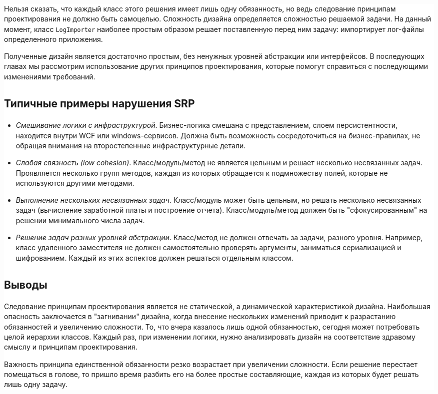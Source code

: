 Нельзя сказать, что каждый класс этого решения имеет лишь одну обязанность, но ведь следование принципам проектирования не должно быть самоцелью. Сложность дизайна определяется сложностью решаемой задачи. На данный момент, класс `LogImporter` наиболее простым образом решает поставленную перед ним задачу: импортирует лог-файлы определенного приложения. 

Полученные дизайн является достаточно простым, без ненужных уровней абстракции или интерфейсов. В последующих главах мы рассмотрим использование других принципов проектирования, которые помогут справиться с последующими изменениями требований.

## Типичные примеры нарушения SRP

* *Смешивание логики с инфраструктурой*. Бизнес-логика смешана с представлением, слоем персистентности, находится внутри WCF или windows-сервисов. Должна быть возможность сосредоточиться на бизнес-правилах, не обращая внимания на второстепенные инфраструктурные детали.

* *Слабая связность (low cohesion)*. Класс/модуль/метод не является цельным и решает несколько несвязанных задач. Проявляется несколько групп методов, каждая из которых обращается к подмножеству полей, которые не используются другими методами.

* *Выполнение нескольких несвязанных задач*. Класс/модуль может быть цельным, но решать несколько несвязанных задач (вычисление заработной платы и построение отчета). Класс/модуль/метод должен быть "сфокусированным" на решении минимального числа задач.

* *Решение задач разных уровней абстракции*. Класс/метод не должен отвечать за задачи, разного уровня. Например, класс удаленного заместителя не должен самостоятельно проверять аргументы, заниматься сериализацией и шифрованием. Каждый из этих аспектов должен решаться отдельным классом.

## Выводы

Следование принципам проектирования является не статической, а динамической характеристикой дизайна. Наибольшая опасность заключается в "загнивании" дизайна, когда внесение нескольких изменений приводит к разрастанию обязанностей и увеличению сложности. То, что вчера казалось лишь одной обязанностью, сегодня может потребовать целой иерархии классов. Каждый раз, при изменении логики, нужно анализировать дизайн на соответствие здравому смыслу и принципам проектирования.

Важность принципа единственной обязанности резко возрастает при увеличении сложности. Если решение перестает помещаться в голове, то пришло время разбить его на более простые составляющие, каждая из которых будет решать лишь одну задачу.
